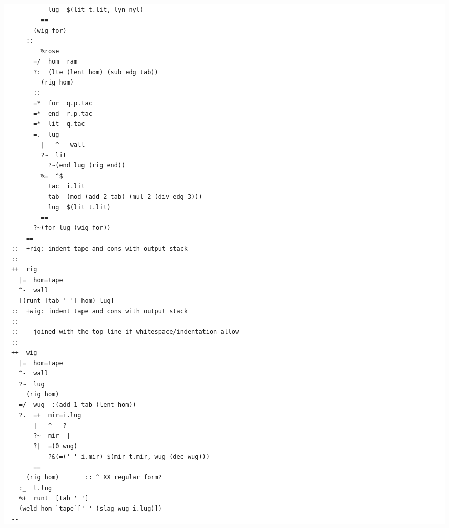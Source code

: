 ```hoon
            lug  $(lit t.lit, lyn nyl)
          ==
        (wig for)
      ::
          %rose
        =/  hom  ram
        ?:  (lte (lent hom) (sub edg tab))
          (rig hom)
        ::
        =*  for  q.p.tac
        =*  end  r.p.tac
        =*  lit  q.tac
        =.  lug
          |-  ^-  wall
          ?~  lit
            ?~(end lug (rig end))
          %=  ^$
            tac  i.lit
            tab  (mod (add 2 tab) (mul 2 (div edg 3)))
            lug  $(lit t.lit)
          ==
        ?~(for lug (wig for))
      ==
  ::  +rig: indent tape and cons with output stack
  ::
  ++  rig
    |=  hom=tape
    ^-  wall
    [(runt [tab ' '] hom) lug]
  ::  +wig: indent tape and cons with output stack
  ::
  ::    joined with the top line if whitespace/indentation allow
  ::
  ++  wig
    |=  hom=tape
    ^-  wall
    ?~  lug
      (rig hom)
    =/  wug  :(add 1 tab (lent hom))
    ?.  =+  mir=i.lug
        |-  ^-  ?
        ?~  mir  |
        ?|  =(0 wug)
            ?&(=(' ' i.mir) $(mir t.mir, wug (dec wug)))
        ==
      (rig hom)       :: ^ XX regular form?
    :_  t.lug
    %+  runt  [tab ' ']
    (weld hom `tape`[' ' (slag wug i.lug)])
  --
```
